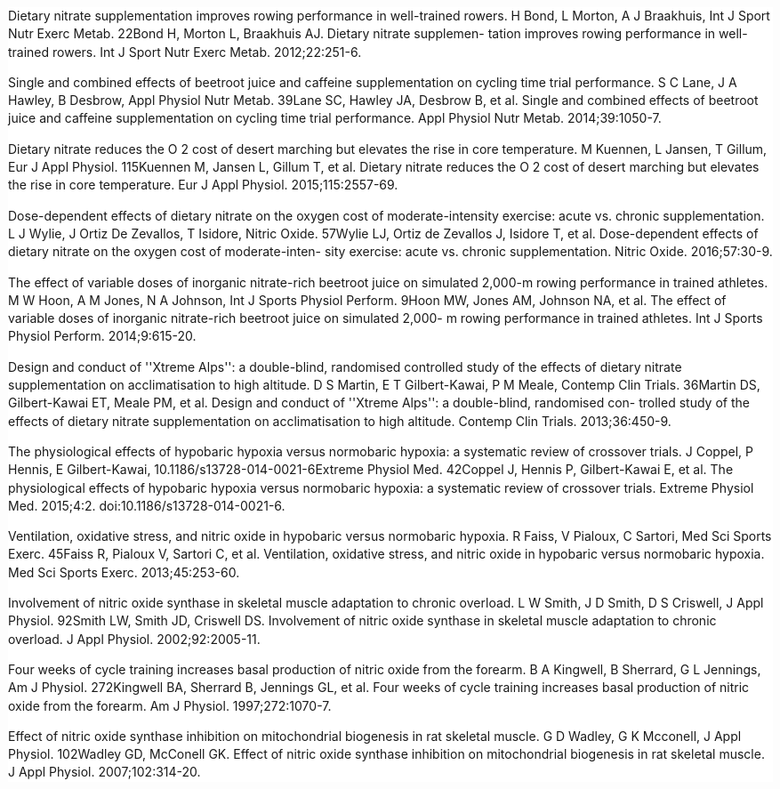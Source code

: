 Dietary nitrate supplementation improves rowing performance in well-trained rowers. H Bond, L Morton, A J Braakhuis, Int J Sport Nutr Exerc Metab. 22Bond H, Morton L, Braakhuis AJ. Dietary nitrate supplemen- tation improves rowing performance in well-trained rowers. Int J Sport Nutr Exerc Metab. 2012;22:251-6.

Single and combined effects of beetroot juice and caffeine supplementation on cycling time trial performance. S C Lane, J A Hawley, B Desbrow, Appl Physiol Nutr Metab. 39Lane SC, Hawley JA, Desbrow B, et al. Single and combined effects of beetroot juice and caffeine supplementation on cycling time trial performance. Appl Physiol Nutr Metab. 2014;39:1050-7.

Dietary nitrate reduces the O 2 cost of desert marching but elevates the rise in core temperature. M Kuennen, L Jansen, T Gillum, Eur J Appl Physiol. 115Kuennen M, Jansen L, Gillum T, et al. Dietary nitrate reduces the O 2 cost of desert marching but elevates the rise in core temperature. Eur J Appl Physiol. 2015;115:2557-69.

Dose-dependent effects of dietary nitrate on the oxygen cost of moderate-intensity exercise: acute vs. chronic supplementation. L J Wylie, J Ortiz De Zevallos, T Isidore, Nitric Oxide. 57Wylie LJ, Ortiz de Zevallos J, Isidore T, et al. Dose-dependent effects of dietary nitrate on the oxygen cost of moderate-inten- sity exercise: acute vs. chronic supplementation. Nitric Oxide. 2016;57:30-9.

The effect of variable doses of inorganic nitrate-rich beetroot juice on simulated 2,000-m rowing performance in trained athletes. M W Hoon, A M Jones, N A Johnson, Int J Sports Physiol Perform. 9Hoon MW, Jones AM, Johnson NA, et al. The effect of variable doses of inorganic nitrate-rich beetroot juice on simulated 2,000- m rowing performance in trained athletes. Int J Sports Physiol Perform. 2014;9:615-20.

Design and conduct of ''Xtreme Alps'': a double-blind, randomised controlled study of the effects of dietary nitrate supplementation on acclimatisation to high altitude. D S Martin, E T Gilbert-Kawai, P M Meale, Contemp Clin Trials. 36Martin DS, Gilbert-Kawai ET, Meale PM, et al. Design and conduct of ''Xtreme Alps'': a double-blind, randomised con- trolled study of the effects of dietary nitrate supplementation on acclimatisation to high altitude. Contemp Clin Trials. 2013;36:450-9.

The physiological effects of hypobaric hypoxia versus normobaric hypoxia: a systematic review of crossover trials. J Coppel, P Hennis, E Gilbert-Kawai, 10.1186/s13728-014-0021-6Extreme Physiol Med. 42Coppel J, Hennis P, Gilbert-Kawai E, et al. The physiological effects of hypobaric hypoxia versus normobaric hypoxia: a systematic review of crossover trials. Extreme Physiol Med. 2015;4:2. doi:10.1186/s13728-014-0021-6.

Ventilation, oxidative stress, and nitric oxide in hypobaric versus normobaric hypoxia. R Faiss, V Pialoux, C Sartori, Med Sci Sports Exerc. 45Faiss R, Pialoux V, Sartori C, et al. Ventilation, oxidative stress, and nitric oxide in hypobaric versus normobaric hypoxia. Med Sci Sports Exerc. 2013;45:253-60.

Involvement of nitric oxide synthase in skeletal muscle adaptation to chronic overload. L W Smith, J D Smith, D S Criswell, J Appl Physiol. 92Smith LW, Smith JD, Criswell DS. Involvement of nitric oxide synthase in skeletal muscle adaptation to chronic overload. J Appl Physiol. 2002;92:2005-11.

Four weeks of cycle training increases basal production of nitric oxide from the forearm. B A Kingwell, B Sherrard, G L Jennings, Am J Physiol. 272Kingwell BA, Sherrard B, Jennings GL, et al. Four weeks of cycle training increases basal production of nitric oxide from the forearm. Am J Physiol. 1997;272:1070-7.

Effect of nitric oxide synthase inhibition on mitochondrial biogenesis in rat skeletal muscle. G D Wadley, G K Mcconell, J Appl Physiol. 102Wadley GD, McConell GK. Effect of nitric oxide synthase inhibition on mitochondrial biogenesis in rat skeletal muscle. J Appl Physiol. 2007;102:314-20.
